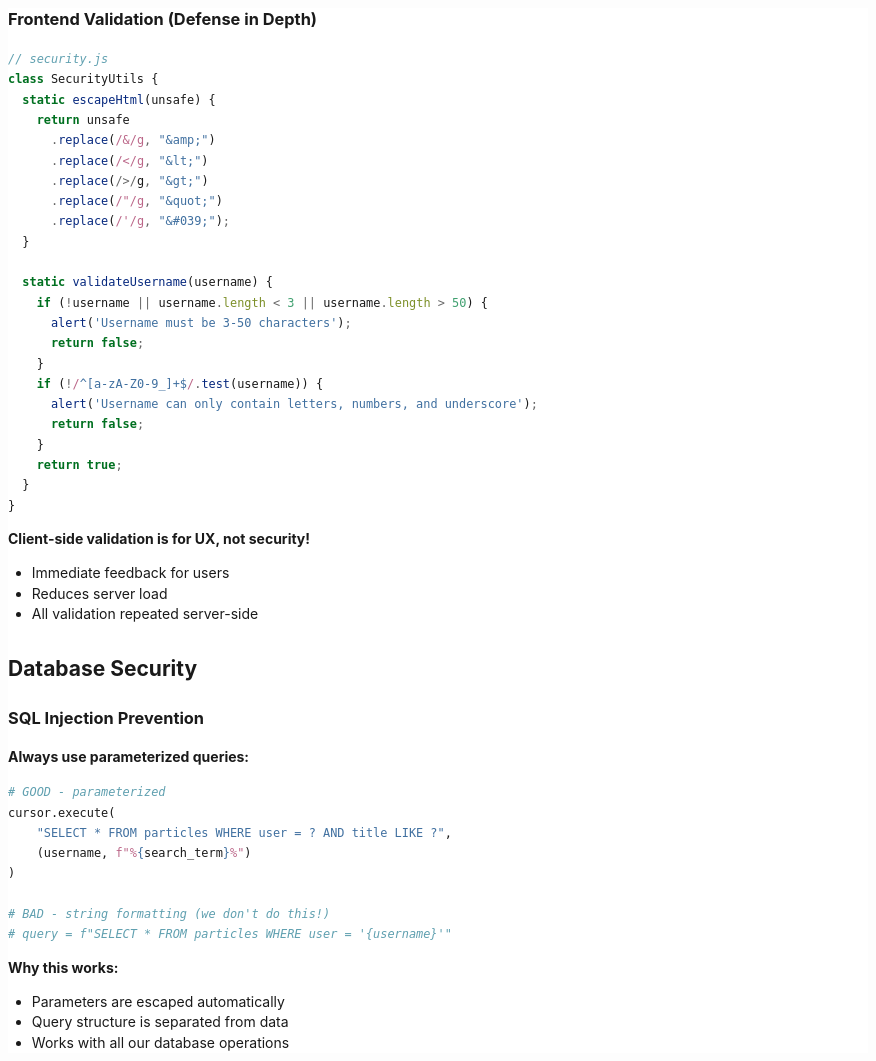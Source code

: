 ### Frontend Validation (Defense in Depth)

```javascript
// security.js
class SecurityUtils {
  static escapeHtml(unsafe) {
    return unsafe
      .replace(/&/g, "&amp;")
      .replace(/</g, "&lt;")
      .replace(/>/g, "&gt;")
      .replace(/"/g, "&quot;")
      .replace(/'/g, "&#039;");
  }
  
  static validateUsername(username) {
    if (!username || username.length < 3 || username.length > 50) {
      alert('Username must be 3-50 characters');
      return false;
    }
    if (!/^[a-zA-Z0-9_]+$/.test(username)) {
      alert('Username can only contain letters, numbers, and underscore');
      return false;
    }
    return true;
  }
}
```

**Client-side validation is for UX, not security!**
- Immediate feedback for users
- Reduces server load
- All validation repeated server-side

## Database Security

### SQL Injection Prevention

**Always use parameterized queries:**
```python
# GOOD - parameterized
cursor.execute(
    "SELECT * FROM particles WHERE user = ? AND title LIKE ?",
    (username, f"%{search_term}%")
)

# BAD - string formatting (we don't do this!)
# query = f"SELECT * FROM particles WHERE user = '{username}'"
```

**Why this works:**
- Parameters are escaped automatically
- Query structure is separated from data
- Works with all our database operations

